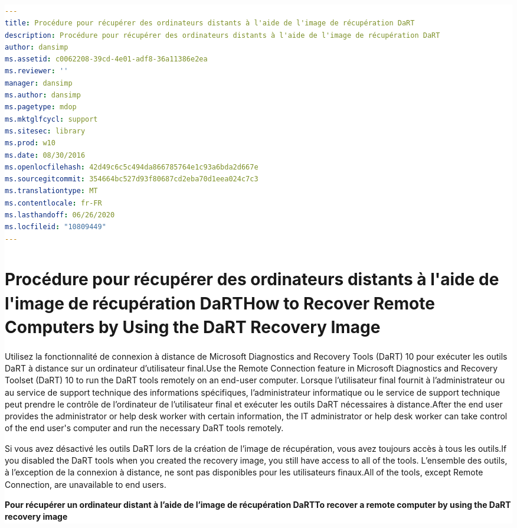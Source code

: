 ```yaml
---
title: Procédure pour récupérer des ordinateurs distants à l'aide de l'image de récupération DaRT
description: Procédure pour récupérer des ordinateurs distants à l'aide de l'image de récupération DaRT
author: dansimp
ms.assetid: c0062208-39cd-4e01-adf8-36a11386e2ea
ms.reviewer: ''
manager: dansimp
ms.author: dansimp
ms.pagetype: mdop
ms.mktglfcycl: support
ms.sitesec: library
ms.prod: w10
ms.date: 08/30/2016
ms.openlocfilehash: 42d49c6c5c494da866785764e1c93a6bda2d667e
ms.sourcegitcommit: 354664bc527d93f80687cd2eba70d1eea024c7c3
ms.translationtype: MT
ms.contentlocale: fr-FR
ms.lasthandoff: 06/26/2020
ms.locfileid: "10809449"
---
```

# <span data-ttu-id="5284f-103">Procédure pour récupérer des ordinateurs distants à l'aide de l'image de récupération DaRT</span><span class="sxs-lookup"><span data-stu-id="5284f-103">How to Recover Remote Computers by Using the DaRT Recovery Image</span></span>


<span data-ttu-id="5284f-104">Utilisez la fonctionnalité de connexion à distance de Microsoft Diagnostics and Recovery Tools (DaRT) 10 pour exécuter les outils DaRT à distance sur un ordinateur d’utilisateur final.</span><span class="sxs-lookup"><span data-stu-id="5284f-104">Use the Remote Connection feature in Microsoft Diagnostics and Recovery Toolset (DaRT) 10 to run the DaRT tools remotely on an end-user computer.</span></span> <span data-ttu-id="5284f-105">Lorsque l’utilisateur final fournit à l’administrateur ou au service de support technique des informations spécifiques, l’administrateur informatique ou le service de support technique peut prendre le contrôle de l’ordinateur de l’utilisateur final et exécuter les outils DaRT nécessaires à distance.</span><span class="sxs-lookup"><span data-stu-id="5284f-105">After the end user provides the administrator or help desk worker with certain information, the IT administrator or help desk worker can take control of the end user's computer and run the necessary DaRT tools remotely.</span></span>

<span data-ttu-id="5284f-106">Si vous avez désactivé les outils DaRT lors de la création de l’image de récupération, vous avez toujours accès à tous les outils.</span><span class="sxs-lookup"><span data-stu-id="5284f-106">If you disabled the DaRT tools when you created the recovery image, you still have access to all of the tools.</span></span> <span data-ttu-id="5284f-107">L’ensemble des outils, à l’exception de la connexion à distance, ne sont pas disponibles pour les utilisateurs finaux.</span><span class="sxs-lookup"><span data-stu-id="5284f-107">All of the tools, except Remote Connection, are unavailable to end users.</span></span>

**<span data-ttu-id="5284f-108">Pour récupérer un ordinateur distant à l’aide de l’image de récupération DaRT</span><span class="sxs-lookup"><span data-stu-id="5284f-108">To recover a remote computer by using the DaRT recovery image</span></span>**
